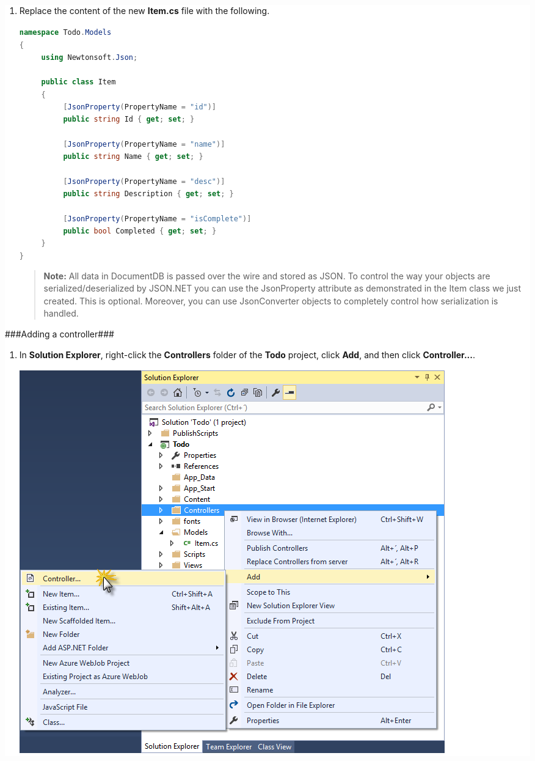 1. Replace the content of the new **Item.cs** file with the following.

	````C#
	namespace Todo.Models
	{
		 using Newtonsoft.Json;

		 public class Item
		 {
			  [JsonProperty(PropertyName = "id")]
			  public string Id { get; set; }

			  [JsonProperty(PropertyName = "name")]
			  public string Name { get; set; }

			  [JsonProperty(PropertyName = "desc")]
			  public string Description { get; set; }

			  [JsonProperty(PropertyName = "isComplete")]
			  public bool Completed { get; set; }
		 }
	}
	````

	> **Note:** All data in DocumentDB is passed over the wire and stored as JSON. To control the way your objects are serialized/deserialized by JSON.NET you can use the JsonProperty attribute as demonstrated in the Item class we just created. This is optional. Moreover, you can use JsonConverter objects to completely control how serialization is handled.

###Adding a controller###

1. In **Solution Explorer**, right-click the **Controllers** folder of the **Todo** project, click **Add**, and then click **Controller...**.

	![Adding a Controller](images/adding-a-controller.png?raw=true)
